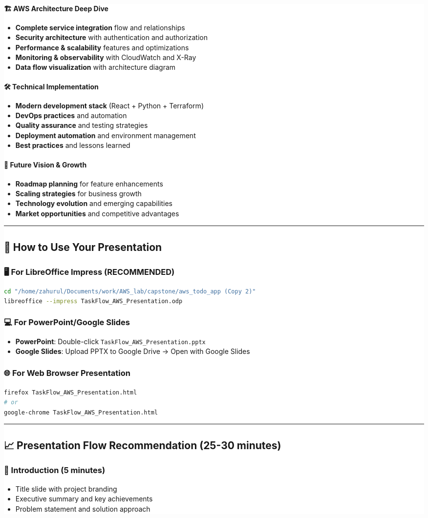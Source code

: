 #### 🏗️ **AWS Architecture Deep Dive**
- **Complete service integration** flow and relationships
- **Security architecture** with authentication and authorization
- **Performance & scalability** features and optimizations
- **Monitoring & observability** with CloudWatch and X-Ray
- **Data flow visualization** with architecture diagram

#### 🛠️ **Technical Implementation**
- **Modern development stack** (React + Python + Terraform)
- **DevOps practices** and automation
- **Quality assurance** and testing strategies
- **Deployment automation** and environment management
- **Best practices** and lessons learned

#### 🔮 **Future Vision & Growth**
- **Roadmap planning** for feature enhancements
- **Scaling strategies** for business growth
- **Technology evolution** and emerging capabilities
- **Market opportunities** and competitive advantages

---

## 🎯 **How to Use Your Presentation**

### 🖥️ **For LibreOffice Impress (RECOMMENDED)**
```bash
cd "/home/zahurul/Documents/work/AWS_lab/capstone/aws_todo_app (Copy 2)"
libreoffice --impress TaskFlow_AWS_Presentation.odp
```

### 💻 **For PowerPoint/Google Slides**
- **PowerPoint**: Double-click `TaskFlow_AWS_Presentation.pptx`
- **Google Slides**: Upload PPTX to Google Drive → Open with Google Slides

### 🌐 **For Web Browser Presentation**
```bash
firefox TaskFlow_AWS_Presentation.html
# or
google-chrome TaskFlow_AWS_Presentation.html
```

---

## 📈 **Presentation Flow Recommendation** (25-30 minutes)

### **🎯 Introduction (5 minutes)**
- Title slide with project branding
- Executive summary and key achievements  
- Problem statement and solution approach

